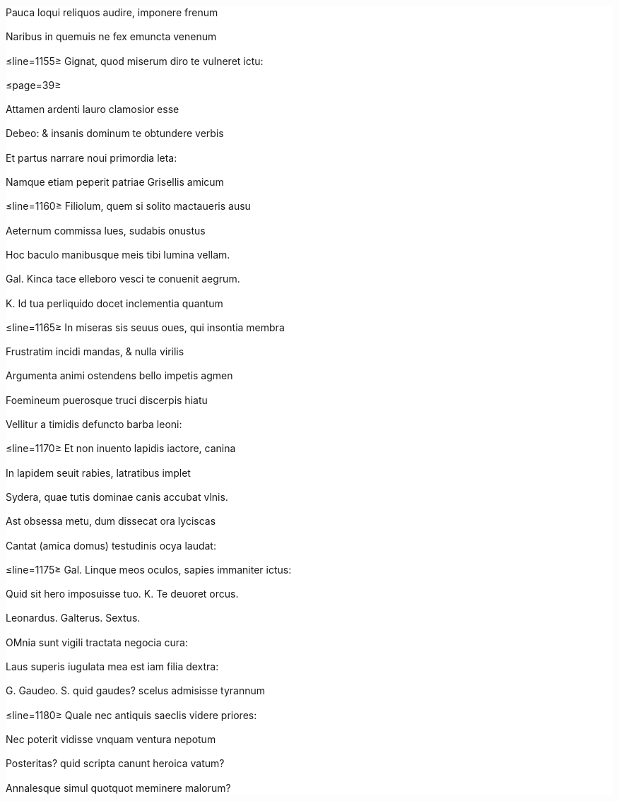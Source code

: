 Pauca loqui reliquos audire, imponere frenum

Naribus in quemuis ne fex emuncta venenum

≤line=1155≥ Gignat, quod miserum diro te vulneret ictu:

≤page=39≥

Attamen ardenti lauro clamosior esse

Debeo: & insanis dominum te obtundere verbis

Et partus narrare noui primordia leta:

Namque etiam peperit patriae Grisellis amicum

≤line=1160≥ Filiolum, quem si solito mactaueris ausu

Aeternum commissa lues, sudabis onustus

Hoc baculo manibusque meis tibi lumina vellam.

Gal. Kinca tace elleboro vesci te conuenit aegrum.

K. Id tua perliquido docet inclementia quantum

≤line=1165≥ In miseras sis seuus oues, qui insontia membra

Frustratim incidi mandas, & nulla virilis

Argumenta animi ostendens bello impetis agmen

Foemineum puerosque truci discerpis hiatu

Vellitur a timidis defuncto barba leoni:

≤line=1170≥ Et non inuento lapidis iactore, canina

In lapidem seuit rabies, latratibus implet

Sydera, quae tutis dominae canis accubat vlnis.

Ast obsessa metu, dum dissecat ora lyciscas

Cantat (amica domus) testudinis ocya laudat:

≤line=1175≥ Gal. Linque meos oculos, sapies immaniter ictus:

Quid sit hero imposuisse tuo. K. Te deuoret orcus.

Leonardus. Galterus. Sextus.

OMnia sunt vigili tractata negocia cura:

Laus superis iugulata mea est iam filia dextra:

G. Gaudeo. S. quid gaudes? scelus admisisse tyrannum

≤line=1180≥ Quale nec antiquis saeclis videre priores:

Nec poterit vidisse vnquam ventura nepotum

Posteritas? quid scripta canunt heroica vatum?

Annalesque simul quotquot meminere malorum?
